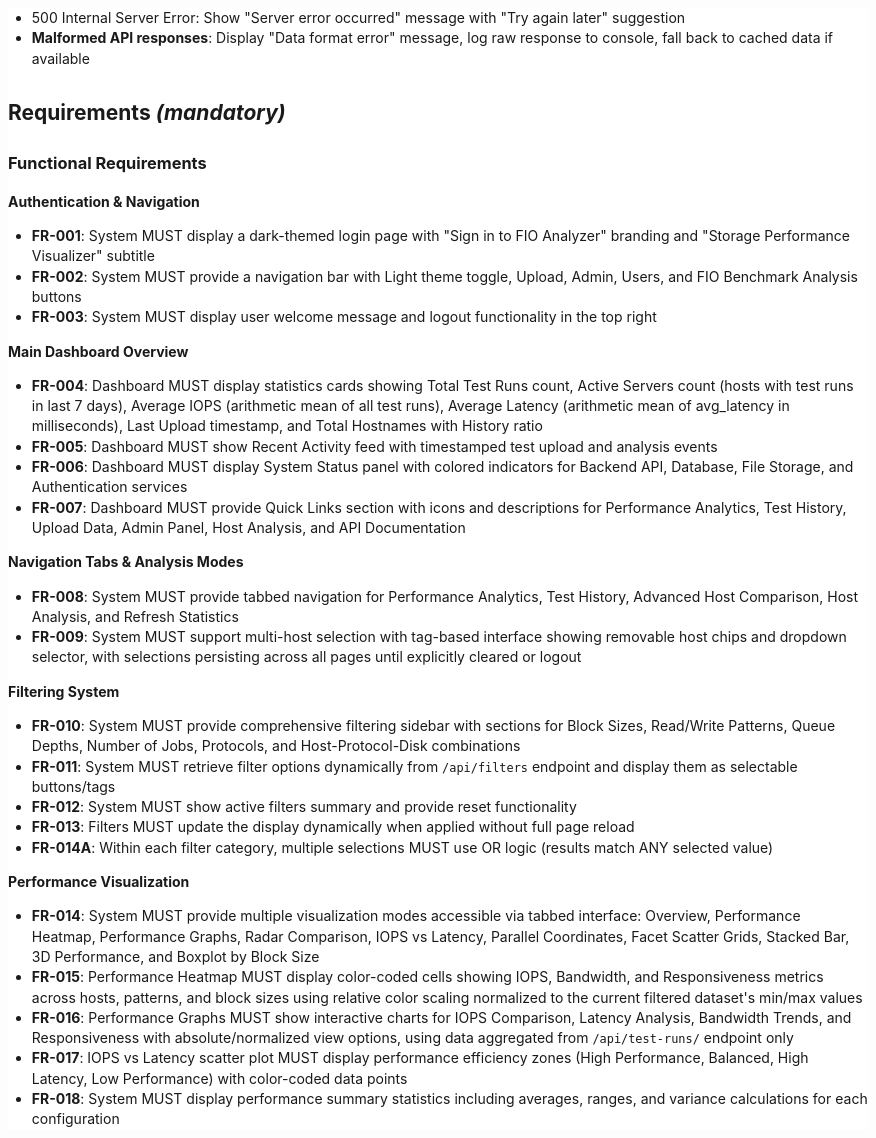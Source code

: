   - 500 Internal Server Error: Show "Server error occurred" message with "Try again later" suggestion
- **Malformed API responses**: Display "Data format error" message, log raw response to console, fall back to cached data if available

## Requirements *(mandatory)*

### Functional Requirements

**Authentication & Navigation**
- **FR-001**: System MUST display a dark-themed login page with "Sign in to FIO Analyzer" branding and "Storage Performance Visualizer" subtitle
- **FR-002**: System MUST provide a navigation bar with Light theme toggle, Upload, Admin, Users, and FIO Benchmark Analysis buttons
- **FR-003**: System MUST display user welcome message and logout functionality in the top right

**Main Dashboard Overview**
- **FR-004**: Dashboard MUST display statistics cards showing Total Test Runs count, Active Servers count (hosts with test runs in last 7 days), Average IOPS (arithmetic mean of all test runs), Average Latency (arithmetic mean of avg_latency in milliseconds), Last Upload timestamp, and Total Hostnames with History ratio
- **FR-005**: Dashboard MUST show Recent Activity feed with timestamped test upload and analysis events
- **FR-006**: Dashboard MUST display System Status panel with colored indicators for Backend API, Database, File Storage, and Authentication services
- **FR-007**: Dashboard MUST provide Quick Links section with icons and descriptions for Performance Analytics, Test History, Upload Data, Admin Panel, Host Analysis, and API Documentation

**Navigation Tabs & Analysis Modes**
- **FR-008**: System MUST provide tabbed navigation for Performance Analytics, Test History, Advanced Host Comparison, Host Analysis, and Refresh Statistics
- **FR-009**: System MUST support multi-host selection with tag-based interface showing removable host chips and dropdown selector, with selections persisting across all pages until explicitly cleared or logout

**Filtering System**
- **FR-010**: System MUST provide comprehensive filtering sidebar with sections for Block Sizes, Read/Write Patterns, Queue Depths, Number of Jobs, Protocols, and Host-Protocol-Disk combinations
- **FR-011**: System MUST retrieve filter options dynamically from `/api/filters` endpoint and display them as selectable buttons/tags
- **FR-012**: System MUST show active filters summary and provide reset functionality
- **FR-013**: Filters MUST update the display dynamically when applied without full page reload
- **FR-014A**: Within each filter category, multiple selections MUST use OR logic (results match ANY selected value)

**Performance Visualization**
- **FR-014**: System MUST provide multiple visualization modes accessible via tabbed interface: Overview, Performance Heatmap, Performance Graphs, Radar Comparison, IOPS vs Latency, Parallel Coordinates, Facet Scatter Grids, Stacked Bar, 3D Performance, and Boxplot by Block Size
- **FR-015**: Performance Heatmap MUST display color-coded cells showing IOPS, Bandwidth, and Responsiveness metrics across hosts, patterns, and block sizes using relative color scaling normalized to the current filtered dataset's min/max values
- **FR-016**: Performance Graphs MUST show interactive charts for IOPS Comparison, Latency Analysis, Bandwidth Trends, and Responsiveness with absolute/normalized view options, using data aggregated from `/api/test-runs/` endpoint only
- **FR-017**: IOPS vs Latency scatter plot MUST display performance efficiency zones (High Performance, Balanced, High Latency, Low Performance) with color-coded data points
- **FR-018**: System MUST display performance summary statistics including averages, ranges, and variance calculations for each configuration

